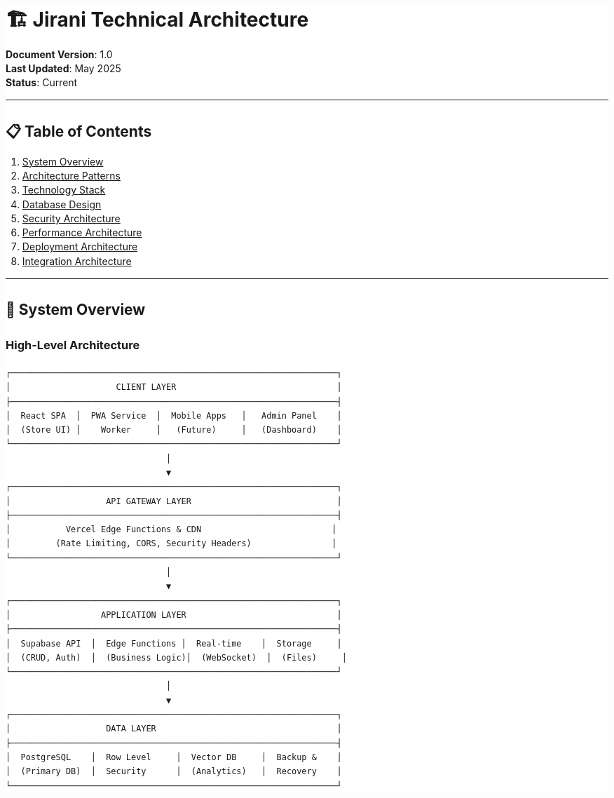 # 🏗️ Jirani Technical Architecture

**Document Version**: 1.0  
**Last Updated**: May 2025  
**Status**: Current  

---

## 📋 Table of Contents

1. [System Overview](#system-overview)
2. [Architecture Patterns](#architecture-patterns)
3. [Technology Stack](#technology-stack)
4. [Database Design](#database-design)
5. [Security Architecture](#security-architecture)
6. [Performance Architecture](#performance-architecture)
7. [Deployment Architecture](#deployment-architecture)
8. [Integration Architecture](#integration-architecture)

---

## 🎯 System Overview

### High-Level Architecture

```
┌─────────────────────────────────────────────────────────────────┐
│                     CLIENT LAYER                                │
├─────────────────────────────────────────────────────────────────┤
│  React SPA  │  PWA Service  │  Mobile Apps   │   Admin Panel    │
│  (Store UI) │    Worker     │   (Future)     │   (Dashboard)    │
└─────────────────────────────────────────────────────────────────┘
                                │
                                ▼
┌─────────────────────────────────────────────────────────────────┐
│                   API GATEWAY LAYER                             │
├─────────────────────────────────────────────────────────────────┤
│           Vercel Edge Functions & CDN                          │
│         (Rate Limiting, CORS, Security Headers)                │
└─────────────────────────────────────────────────────────────────┘
                                │
                                ▼
┌─────────────────────────────────────────────────────────────────┐
│                  APPLICATION LAYER                              │
├─────────────────────────────────────────────────────────────────┤
│  Supabase API  │  Edge Functions │  Real-time    │  Storage     │
│  (CRUD, Auth)  │  (Business Logic)│  (WebSocket)  │  (Files)     │
└─────────────────────────────────────────────────────────────────┘
                                │
                                ▼
┌─────────────────────────────────────────────────────────────────┐
│                   DATA LAYER                                    │
├─────────────────────────────────────────────────────────────────┤
│  PostgreSQL    │  Row Level     │  Vector DB     │  Backup &    │
│  (Primary DB)  │  Security      │  (Analytics)   │  Recovery    │
└─────────────────────────────────────────────────────────────────┘
```
